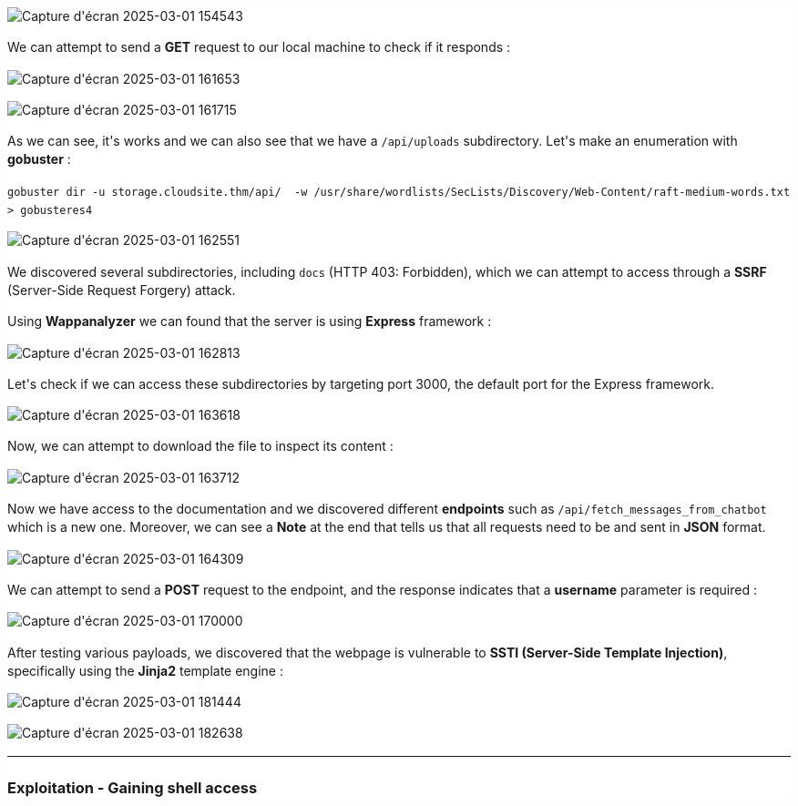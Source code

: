 ![Capture d'écran 2025-03-01 154543](https://github.com/user-attachments/assets/d5709abf-0e3e-49bc-961f-814ea460aac7)

We can attempt to send a **GET** request to our local machine to check if it responds : 

![Capture d'écran 2025-03-01 161653](https://github.com/user-attachments/assets/d043e6d9-3012-4fc4-8b72-872228b45774)

![Capture d'écran 2025-03-01 161715](https://github.com/user-attachments/assets/14e18a77-416e-44fa-acc8-ed350883b142)

As we can see, it's works and we can also see that we have a `/api/uploads` subdirectory. Let's make an enumeration with **gobuster** : 

```
gobuster dir -u storage.cloudsite.thm/api/  -w /usr/share/wordlists/SecLists/Discovery/Web-Content/raft-medium-words.txt > gobusteres4
```

![Capture d'écran 2025-03-01 162551](https://github.com/user-attachments/assets/4b981fad-6895-4247-824f-42f34f093fe2)

We discovered several subdirectories, including `docs` (HTTP 403: Forbidden), which we can attempt to access through a **SSRF** (Server-Side Request Forgery) attack.

Using **Wappanalyzer** we can found that the server is using **Express** framework : 

![Capture d'écran 2025-03-01 162813](https://github.com/user-attachments/assets/aa6865af-d1ca-4142-a7c1-4225dcc43351)

Let's check if we can access these subdirectories by targeting port 3000, the default port for the Express framework.

![Capture d'écran 2025-03-01 163618](https://github.com/user-attachments/assets/19ce748b-cff2-4b7e-b26f-b4b4fb9a70d6)

Now, we can attempt to download the file to inspect its content : 

![Capture d'écran 2025-03-01 163712](https://github.com/user-attachments/assets/850d627f-efd0-4cf4-8e95-d2fad9f6dca1)

Now we have access to the documentation and we discovered different **endpoints** such as  `/api/fetch_messages_from_chatbot` which is a new one. Moreover, we can see a **Note** at the end that tells us that all requests need to be and sent in **JSON** format.

![Capture d'écran 2025-03-01 164309](https://github.com/user-attachments/assets/26d7f45a-5db3-4cf8-80d2-aeb54fa11135)

We can attempt to send a **POST** request to the endpoint, and the response indicates that a **username** parameter is required :

![Capture d'écran 2025-03-01 170000](https://github.com/user-attachments/assets/3e47b470-bd36-4838-b819-73988ea6c7cb)

After testing various payloads, we discovered that the webpage is vulnerable to **SSTI (Server-Side Template Injection)**, specifically using the **Jinja2** template engine :

![Capture d'écran 2025-03-01 181444](https://github.com/user-attachments/assets/fb62005e-244b-4671-85a7-16313482ef8b)

![Capture d'écran 2025-03-01 182638](https://github.com/user-attachments/assets/e8984c36-6155-4635-953e-2d5b9e22d05a)


---
### Exploitation - Gaining shell access
